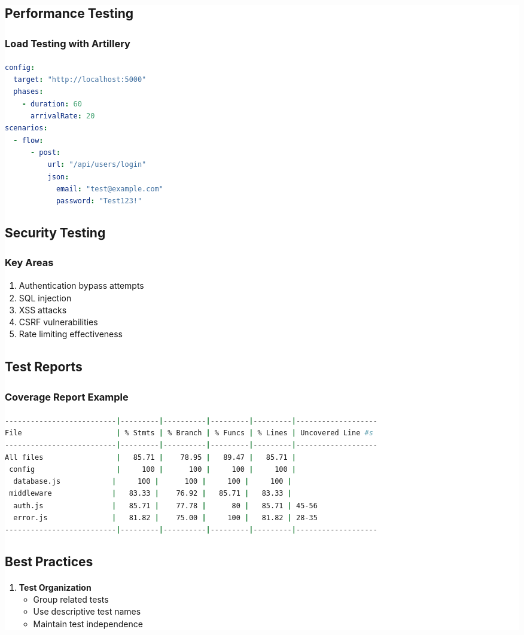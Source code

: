## Performance Testing

### Load Testing with Artillery
```yaml
config:
  target: "http://localhost:5000"
  phases:
    - duration: 60
      arrivalRate: 20
scenarios:
  - flow:
      - post:
          url: "/api/users/login"
          json:
            email: "test@example.com"
            password: "Test123!"
```

## Security Testing

### Key Areas
1. Authentication bypass attempts
2. SQL injection
3. XSS attacks
4. CSRF vulnerabilities
5. Rate limiting effectiveness

## Test Reports

### Coverage Report Example
```bash
--------------------------|---------|----------|---------|---------|-------------------
File                      | % Stmts | % Branch | % Funcs | % Lines | Uncovered Line #s 
--------------------------|---------|----------|---------|---------|-------------------
All files                 |   85.71 |    78.95 |   89.47 |   85.71 |                   
 config                   |     100 |      100 |     100 |     100 |                   
  database.js            |     100 |      100 |     100 |     100 |                   
 middleware              |   83.33 |    76.92 |   85.71 |   83.33 |                   
  auth.js                |   85.71 |    77.78 |      80 |   85.71 | 45-56             
  error.js               |   81.82 |    75.00 |     100 |   81.82 | 28-35             
--------------------------|---------|----------|---------|---------|-------------------
```

## Best Practices

1. **Test Organization**
   - Group related tests
   - Use descriptive test names
   - Maintain test independence
